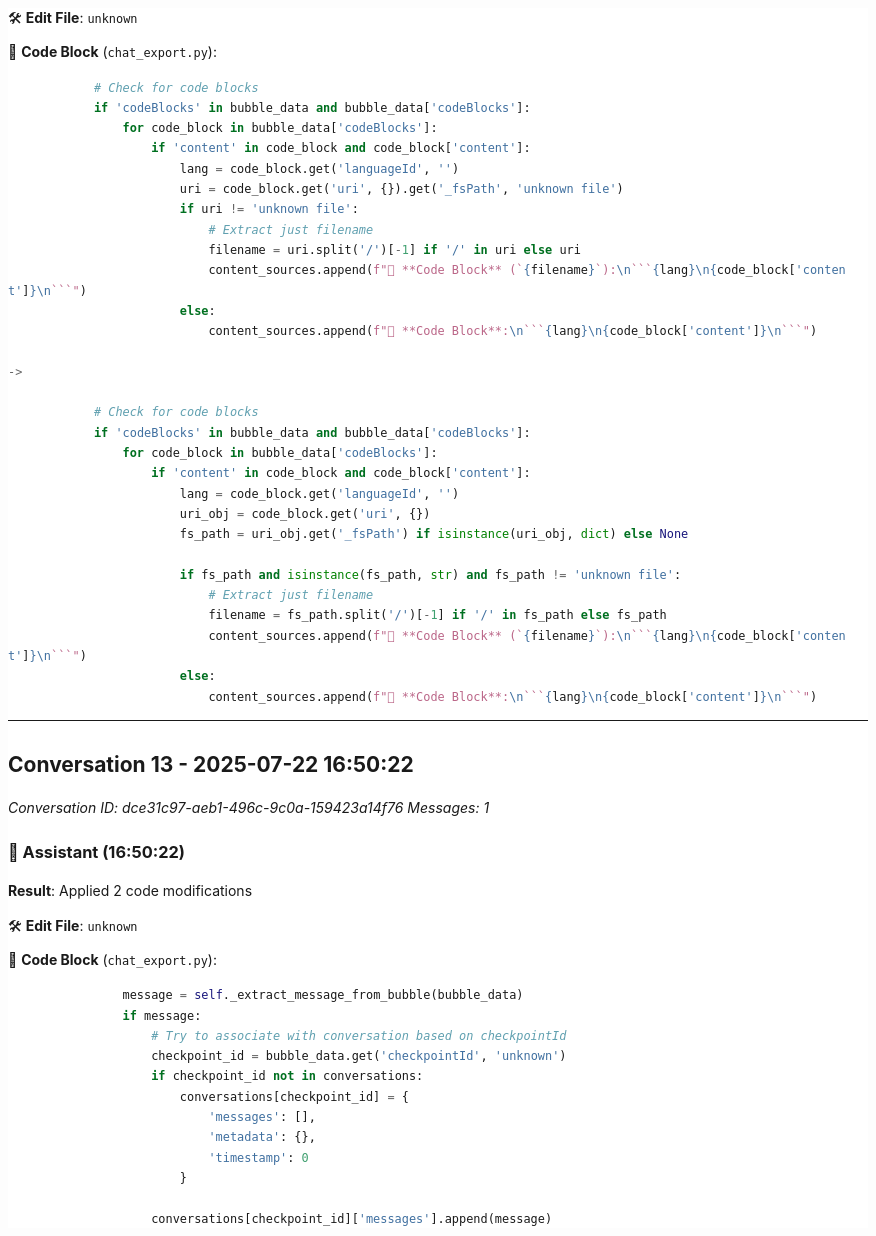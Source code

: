 🛠️ **Edit File**: `unknown`

📄 **Code Block** (`chat_export.py`):
```python
            # Check for code blocks
            if 'codeBlocks' in bubble_data and bubble_data['codeBlocks']:
                for code_block in bubble_data['codeBlocks']:
                    if 'content' in code_block and code_block['content']:
                        lang = code_block.get('languageId', '')
                        uri = code_block.get('uri', {}).get('_fsPath', 'unknown file')
                        if uri != 'unknown file':
                            # Extract just filename
                            filename = uri.split('/')[-1] if '/' in uri else uri
                            content_sources.append(f"📄 **Code Block** (`{filename}`):\n```{lang}\n{code_block['content']}\n```")
                        else:
                            content_sources.append(f"📄 **Code Block**:\n```{lang}\n{code_block['content']}\n```")

->

            # Check for code blocks
            if 'codeBlocks' in bubble_data and bubble_data['codeBlocks']:
                for code_block in bubble_data['codeBlocks']:
                    if 'content' in code_block and code_block['content']:
                        lang = code_block.get('languageId', '')
                        uri_obj = code_block.get('uri', {})
                        fs_path = uri_obj.get('_fsPath') if isinstance(uri_obj, dict) else None
                        
                        if fs_path and isinstance(fs_path, str) and fs_path != 'unknown file':
                            # Extract just filename
                            filename = fs_path.split('/')[-1] if '/' in fs_path else fs_path
                            content_sources.append(f"📄 **Code Block** (`{filename}`):\n```{lang}\n{code_block['content']}\n```")
                        else:
                            content_sources.append(f"📄 **Code Block**:\n```{lang}\n{code_block['content']}\n```")
```

---

## Conversation 13 - 2025-07-22 16:50:22

*Conversation ID: dce31c97-aeb1-496c-9c0a-159423a14f76*
*Messages: 1*

### 🤖 Assistant (16:50:22)

**Result**: Applied 2 code modifications

🛠️ **Edit File**: `unknown`

📄 **Code Block** (`chat_export.py`):
```python
                message = self._extract_message_from_bubble(bubble_data)
                if message:
                    # Try to associate with conversation based on checkpointId
                    checkpoint_id = bubble_data.get('checkpointId', 'unknown')
                    if checkpoint_id not in conversations:
                        conversations[checkpoint_id] = {
                            'messages': [],
                            'metadata': {},
                            'timestamp': 0
                        }
                    
                    conversations[checkpoint_id]['messages'].append(message)
```